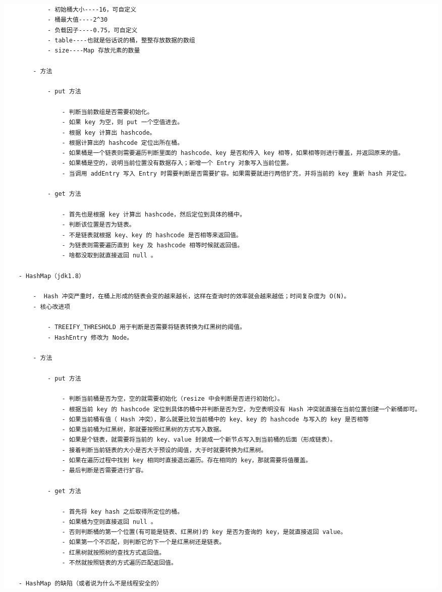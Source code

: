				- 初始桶大小----16，可自定义
				- 桶最大值----2^30
				- 负载因子----0.75，可自定义
				- table----也就是俗话说的桶，整整存放数据的数组
				- size----Map 存放元素的数量

			- 方法

				- put 方法

					- 判断当前数组是否需要初始化。
					- 如果 key 为空，则 put 一个空值进去。
					- 根据 key 计算出 hashcode。
					- 根据计算出的 hashcode 定位出所在桶。
					- 如果桶是一个链表则需要遍历判断里面的 hashcode、key 是否和传入 key 相等，如果相等则进行覆盖，并返回原来的值。
					- 如果桶是空的，说明当前位置没有数据存入；新增一个 Entry 对象写入当前位置。
					- 当调用 addEntry 写入 Entry 时需要判断是否需要扩容。如果需要就进行两倍扩充，并将当前的 key 重新 hash 并定位。

				- get 方法

					- 首先也是根据 key 计算出 hashcode，然后定位到具体的桶中。
					- 判断该位置是否为链表。
					- 不是链表就根据 key、key 的 hashcode 是否相等来返回值。
					- 为链表则需要遍历直到 key 及 hashcode 相等时候就返回值。
					- 啥都没取到就直接返回 null 。

		- HashMap（jdk1.8）

			-  Hash 冲突严重时，在桶上形成的链表会变的越来越长，这样在查询时的效率就会越来越低；时间复杂度为 O(N)。
			- 核心改进项

				- TREEIFY_THRESHOLD 用于判断是否需要将链表转换为红黑树的阈值。
				- HashEntry 修改为 Node。

			- 方法

				- put 方法

					- 判断当前桶是否为空，空的就需要初始化（resize 中会判断是否进行初始化）。
					- 根据当前 key 的 hashcode 定位到具体的桶中并判断是否为空，为空表明没有 Hash 冲突就直接在当前位置创建一个新桶即可。
					- 如果当前桶有值（ Hash 冲突），那么就要比较当前桶中的 key、key 的 hashcode 与写入的 key 是否相等
					- 如果当前桶为红黑树，那就要按照红黑树的方式写入数据。
					- 如果是个链表，就需要将当前的 key、value 封装成一个新节点写入到当前桶的后面（形成链表）。
					- 接着判断当前链表的大小是否大于预设的阈值，大于时就要转换为红黑树。
					- 如果在遍历过程中找到 key 相同时直接退出遍历。存在相同的 key，那就需要将值覆盖。
					- 最后判断是否需要进行扩容。

				- get 方法

					- 首先将 key hash 之后取得所定位的桶。
					- 如果桶为空则直接返回 null 。
					- 否则判断桶的第一个位置(有可能是链表、红黑树)的 key 是否为查询的 key，是就直接返回 value。
					- 如果第一个不匹配，则判断它的下一个是红黑树还是链表。
					- 红黑树就按照树的查找方式返回值。
					- 不然就按照链表的方式遍历匹配返回值。

		- HashMap 的缺陷（或者说为什么不是线程安全的）
